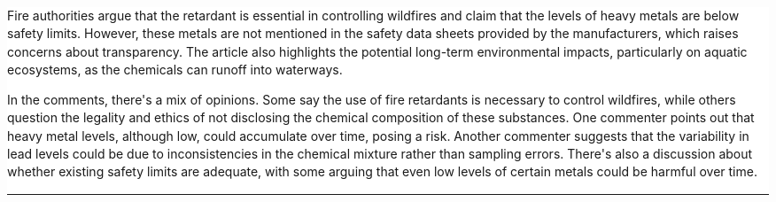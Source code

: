 Fire authorities argue that the retardant is essential in controlling wildfires and claim that the levels of heavy metals are below safety limits. However, these metals are not mentioned in the safety data sheets provided by the manufacturers, which raises concerns about transparency. The article also highlights the potential long-term environmental impacts, particularly on aquatic ecosystems, as the chemicals can runoff into waterways.

In the comments, there's a mix of opinions. Some say the use of fire retardants is necessary to control wildfires, while others question the legality and ethics of not disclosing the chemical composition of these substances. One commenter points out that heavy metal levels, although low, could accumulate over time, posing a risk. Another commenter suggests that the variability in lead levels could be due to inconsistencies in the chemical mixture rather than sampling errors. There's also a discussion about whether existing safety limits are adequate, with some arguing that even low levels of certain metals could be harmful over time.

---

